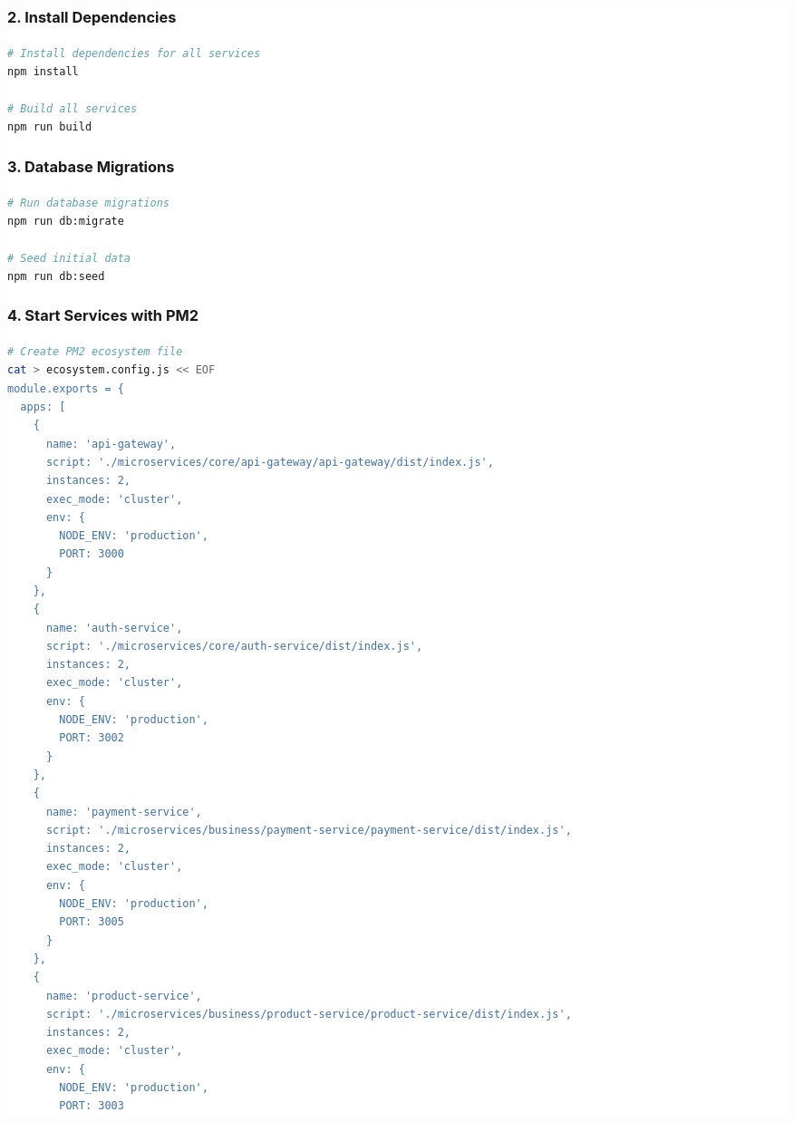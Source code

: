### 2. Install Dependencies

```bash
# Install dependencies for all services
npm install

# Build all services
npm run build
```

### 3. Database Migrations

```bash
# Run database migrations
npm run db:migrate

# Seed initial data
npm run db:seed
```

### 4. Start Services with PM2

```bash
# Create PM2 ecosystem file
cat > ecosystem.config.js << EOF
module.exports = {
  apps: [
    {
      name: 'api-gateway',
      script: './microservices/core/api-gateway/api-gateway/dist/index.js',
      instances: 2,
      exec_mode: 'cluster',
      env: {
        NODE_ENV: 'production',
        PORT: 3000
      }
    },
    {
      name: 'auth-service',
      script: './microservices/core/auth-service/dist/index.js',
      instances: 2,
      exec_mode: 'cluster',
      env: {
        NODE_ENV: 'production',
        PORT: 3002
      }
    },
    {
      name: 'payment-service',
      script: './microservices/business/payment-service/payment-service/dist/index.js',
      instances: 2,
      exec_mode: 'cluster',
      env: {
        NODE_ENV: 'production',
        PORT: 3005
      }
    },
    {
      name: 'product-service',
      script: './microservices/business/product-service/product-service/dist/index.js',
      instances: 2,
      exec_mode: 'cluster',
      env: {
        NODE_ENV: 'production',
        PORT: 3003
```